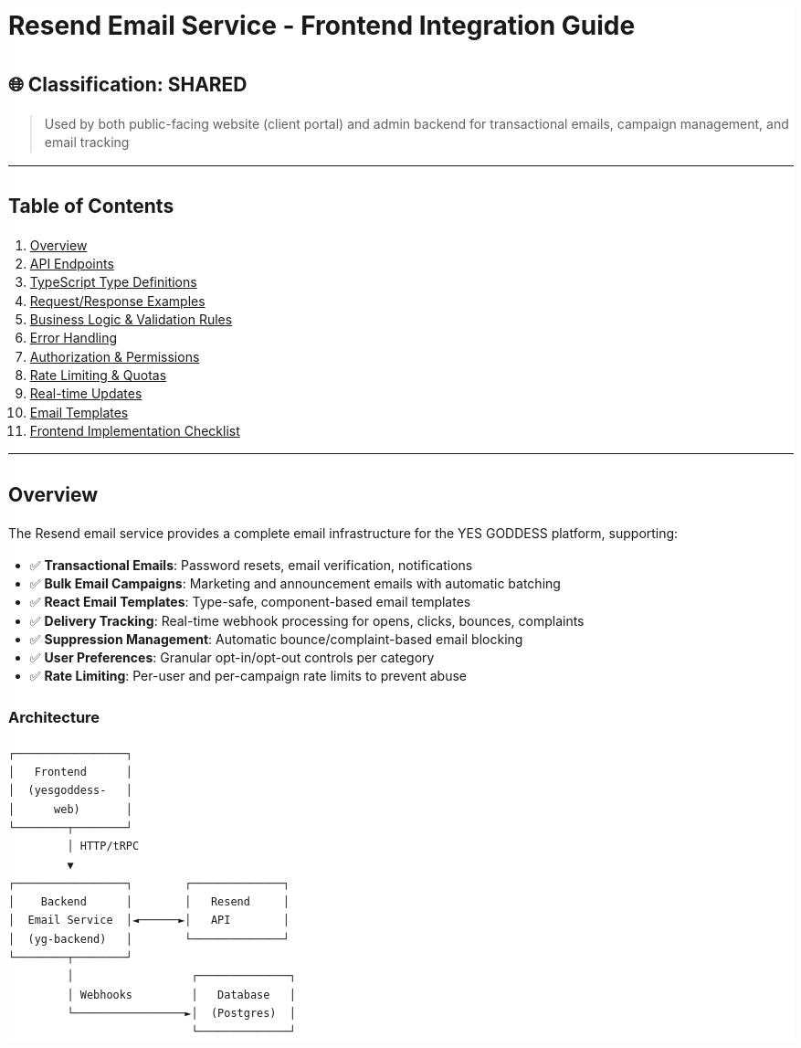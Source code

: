 # Resend Email Service - Frontend Integration Guide

## 🌐 Classification: SHARED
> Used by both public-facing website (client portal) and admin backend for transactional emails, campaign management, and email tracking

---

## Table of Contents

1. [Overview](#overview)
2. [API Endpoints](#api-endpoints)
3. [TypeScript Type Definitions](#typescript-type-definitions)
4. [Request/Response Examples](#requestresponse-examples)
5. [Business Logic & Validation Rules](#business-logic--validation-rules)
6. [Error Handling](#error-handling)
7. [Authorization & Permissions](#authorization--permissions)
8. [Rate Limiting & Quotas](#rate-limiting--quotas)
9. [Real-time Updates](#real-time-updates)
10. [Email Templates](#email-templates)
11. [Frontend Implementation Checklist](#frontend-implementation-checklist)

---

## Overview

The Resend email service provides a complete email infrastructure for the YES GODDESS platform, supporting:

- ✅ **Transactional Emails**: Password resets, email verification, notifications
- ✅ **Bulk Email Campaigns**: Marketing and announcement emails with automatic batching
- ✅ **React Email Templates**: Type-safe, component-based email templates
- ✅ **Delivery Tracking**: Real-time webhook processing for opens, clicks, bounces, complaints
- ✅ **Suppression Management**: Automatic bounce/complaint-based email blocking
- ✅ **User Preferences**: Granular opt-in/opt-out controls per category
- ✅ **Rate Limiting**: Per-user and per-campaign rate limits to prevent abuse

### Architecture

```
┌─────────────────┐
│   Frontend      │
│  (yesgoddess-   │
│      web)       │
└────────┬────────┘
         │ HTTP/tRPC
         ▼
┌─────────────────┐        ┌──────────────┐
│    Backend      │        │   Resend     │
│  Email Service  │◄──────►│   API        │
│  (yg-backend)   │        └──────────────┘
└────────┬────────┘
         │                  ┌──────────────┐
         │ Webhooks         │   Database   │
         └─────────────────►│  (Postgres)  │
                            └──────────────┘
```
